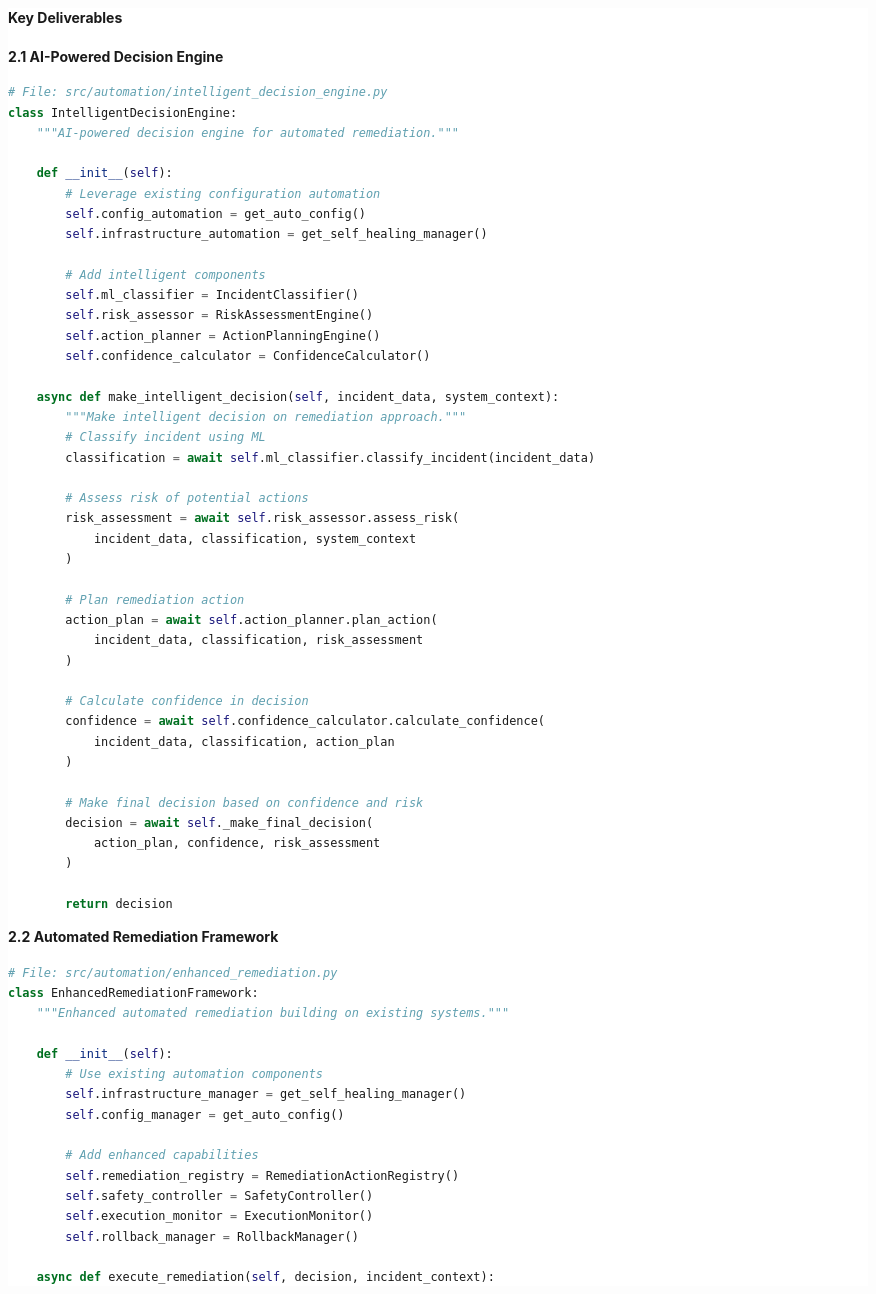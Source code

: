 #### Key Deliverables

**2.1 AI-Powered Decision Engine**
```python
# File: src/automation/intelligent_decision_engine.py
class IntelligentDecisionEngine:
    """AI-powered decision engine for automated remediation."""
    
    def __init__(self):
        # Leverage existing configuration automation
        self.config_automation = get_auto_config()
        self.infrastructure_automation = get_self_healing_manager()
        
        # Add intelligent components
        self.ml_classifier = IncidentClassifier()
        self.risk_assessor = RiskAssessmentEngine()
        self.action_planner = ActionPlanningEngine()
        self.confidence_calculator = ConfidenceCalculator()
    
    async def make_intelligent_decision(self, incident_data, system_context):
        """Make intelligent decision on remediation approach."""
        # Classify incident using ML
        classification = await self.ml_classifier.classify_incident(incident_data)
        
        # Assess risk of potential actions
        risk_assessment = await self.risk_assessor.assess_risk(
            incident_data, classification, system_context
        )
        
        # Plan remediation action
        action_plan = await self.action_planner.plan_action(
            incident_data, classification, risk_assessment
        )
        
        # Calculate confidence in decision
        confidence = await self.confidence_calculator.calculate_confidence(
            incident_data, classification, action_plan
        )
        
        # Make final decision based on confidence and risk
        decision = await self._make_final_decision(
            action_plan, confidence, risk_assessment
        )
        
        return decision
```

**2.2 Automated Remediation Framework**
```python
# File: src/automation/enhanced_remediation.py
class EnhancedRemediationFramework:
    """Enhanced automated remediation building on existing systems."""
    
    def __init__(self):
        # Use existing automation components
        self.infrastructure_manager = get_self_healing_manager()
        self.config_manager = get_auto_config()
        
        # Add enhanced capabilities
        self.remediation_registry = RemediationActionRegistry()
        self.safety_controller = SafetyController()
        self.execution_monitor = ExecutionMonitor()
        self.rollback_manager = RollbackManager()
    
    async def execute_remediation(self, decision, incident_context):
```